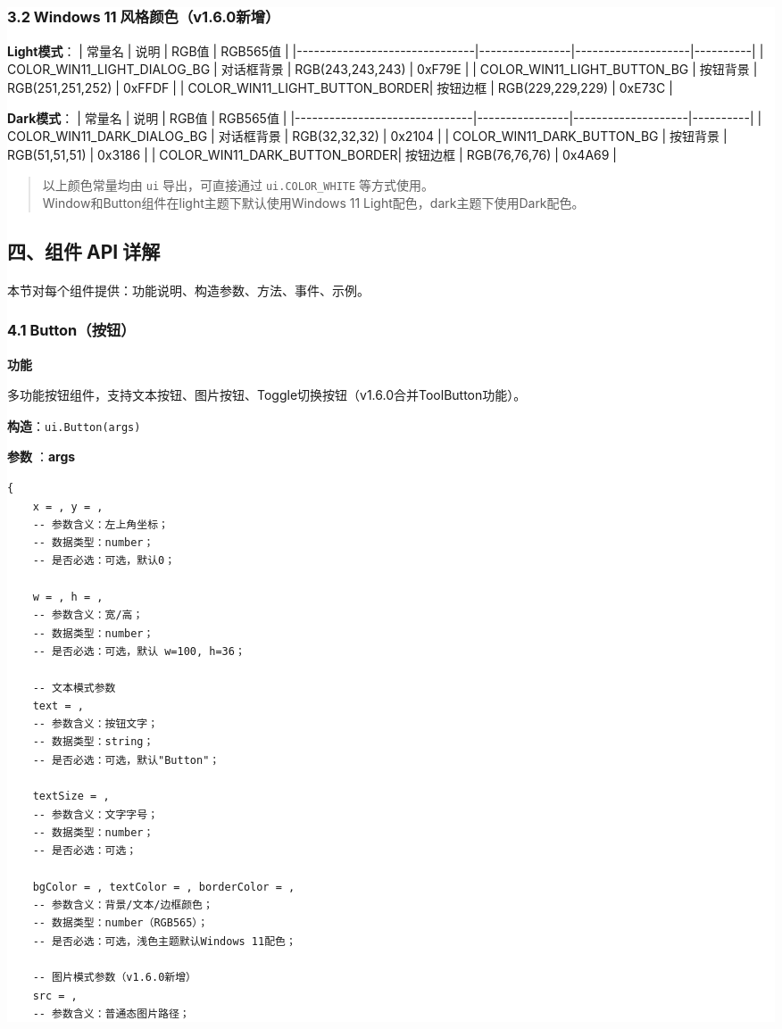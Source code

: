 ### 3.2 Windows 11 风格颜色（v1.6.0新增）

**Light模式**：
| 常量名                        | 说明           | RGB值              | RGB565值 |
|-------------------------------|----------------|--------------------|----------|
| COLOR_WIN11_LIGHT_DIALOG_BG   | 对话框背景     | RGB(243,243,243)   | 0xF79E   |
| COLOR_WIN11_LIGHT_BUTTON_BG   | 按钮背景       | RGB(251,251,252)   | 0xFFDF   |
| COLOR_WIN11_LIGHT_BUTTON_BORDER| 按钮边框      | RGB(229,229,229)   | 0xE73C   |

**Dark模式**：
| 常量名                        | 说明           | RGB值              | RGB565值 |
|-------------------------------|----------------|--------------------|----------|
| COLOR_WIN11_DARK_DIALOG_BG    | 对话框背景     | RGB(32,32,32)      | 0x2104   |
| COLOR_WIN11_DARK_BUTTON_BG    | 按钮背景       | RGB(51,51,51)      | 0x3186   |
| COLOR_WIN11_DARK_BUTTON_BORDER| 按钮边框       | RGB(76,76,76)      | 0x4A69   |

> 以上颜色常量均由 `ui` 导出，可直接通过 `ui.COLOR_WHITE` 等方式使用。  
> Window和Button组件在light主题下默认使用Windows 11 Light配色，dark主题下使用Dark配色。

## 四、组件 API 详解
本节对每个组件提供：功能说明、构造参数、方法、事件、示例。

### 4.1 Button（按钮）
**功能**

多功能按钮组件，支持文本按钮、图片按钮、Toggle切换按钮（v1.6.0合并ToolButton功能）。

**构造**：`ui.Button(args)`

**参数** ：**args**
```plain
{
    x = , y = ,
    -- 参数含义：左上角坐标；
    -- 数据类型：number；
    -- 是否必选：可选，默认0；

    w = , h = ,
    -- 参数含义：宽/高；
    -- 数据类型：number；
    -- 是否必选：可选，默认 w=100, h=36；

    -- 文本模式参数
    text = ,
    -- 参数含义：按钮文字；
    -- 数据类型：string；
    -- 是否必选：可选，默认"Button"；

    textSize = ,
    -- 参数含义：文字字号；
    -- 数据类型：number；
    -- 是否必选：可选；

    bgColor = , textColor = , borderColor = ,
    -- 参数含义：背景/文本/边框颜色；
    -- 数据类型：number（RGB565）；
    -- 是否必选：可选，浅色主题默认Windows 11配色；

    -- 图片模式参数（v1.6.0新增）
    src = ,
    -- 参数含义：普通态图片路径；
```